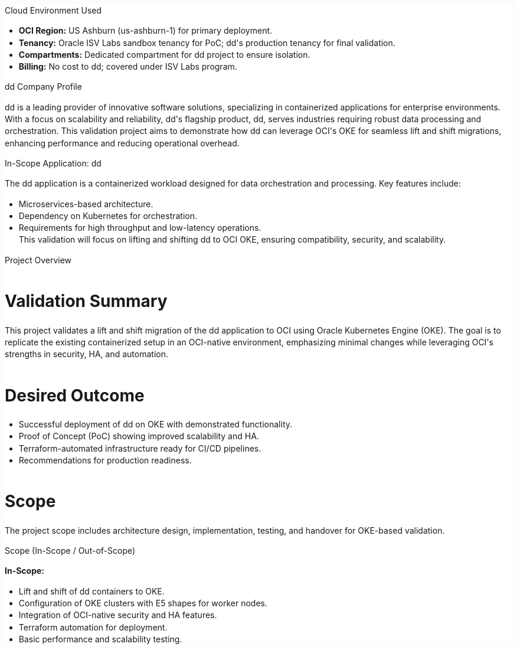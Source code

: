 
 Cloud Environment Used

- **OCI Region:** US Ashburn (us-ashburn-1) for primary deployment.  
- **Tenancy:** Oracle ISV Labs sandbox tenancy for PoC; dd's production tenancy for final validation.  
- **Compartments:** Dedicated compartment for dd project to ensure isolation.  
- **Billing:** No cost to dd; covered under ISV Labs program.


 dd Company Profile

dd is a leading provider of innovative software solutions, specializing in containerized applications for enterprise environments. With a focus on scalability and reliability, dd's flagship product, dd, serves industries requiring robust data processing and orchestration. This validation project aims to demonstrate how dd can leverage OCI's OKE for seamless lift and shift migrations, enhancing performance and reducing operational overhead.


 In-Scope Application: dd

The dd application is a containerized workload designed for data orchestration and processing. Key features include:  
- Microservices-based architecture.  
- Dependency on Kubernetes for orchestration.  
- Requirements for high throughput and low-latency operations.  
This validation will focus on lifting and shifting dd to OCI OKE, ensuring compatibility, security, and scalability.


 Project Overview


# Validation Summary
This project validates a lift and shift migration of the dd application to OCI using Oracle Kubernetes Engine (OKE). The goal is to replicate the existing containerized setup in an OCI-native environment, emphasizing minimal changes while leveraging OCI's strengths in security, HA, and automation.


# Desired Outcome
- Successful deployment of dd on OKE with demonstrated functionality.  
- Proof of Concept (PoC) showing improved scalability and HA.  
- Terraform-automated infrastructure ready for CI/CD pipelines.  
- Recommendations for production readiness.


# Scope
The project scope includes architecture design, implementation, testing, and handover for OKE-based validation.


 Scope (In-Scope / Out-of-Scope)

**In-Scope:**  
- Lift and shift of dd containers to OKE.  
- Configuration of OKE clusters with E5 shapes for worker nodes.  
- Integration of OCI-native security and HA features.  
- Terraform automation for deployment.  
- Basic performance and scalability testing.
